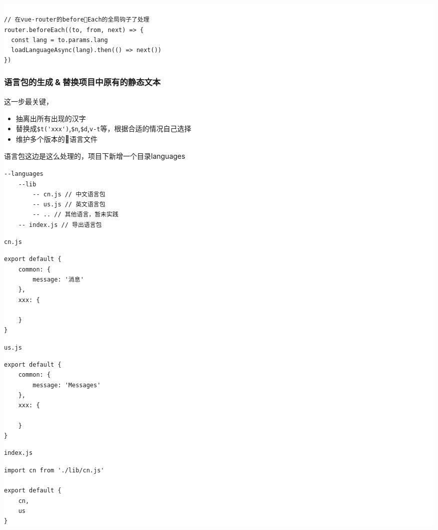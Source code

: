 ```

// 在vue-router的beforeEach的全局钩子了处理
router.beforeEach((to, from, next) => {
  const lang = to.params.lang
  loadLanguageAsync(lang).then(() => next())
})
```


### 语言包的生成 & 替换项目中原有的静态文本
这一步最关键，
- 抽离出所有出现的汉字
- 替换成`$t('xxx')`,`$n`,`$d`,`v-t`等，根据合适的情况自己选择
- 维护多个版本的语言文件

语言包这边是这么处理的，项目下新增一个目录languages
```
--languages
    --lib
        -- cn.js // 中文语言包
        -- us.js // 英文语言包
        -- .. // 其他语言，暂未实践
    -- index.js // 导出语言包
```

`cn.js`
```
export default {
    common: {
        message: '消息'
    },
    xxx: {

    }
}
```

`us.js`
```
export default {
    common: {
        message: 'Messages'
    },
    xxx: {

    }
}
```
`index.js`
```
import cn from './lib/cn.js'

export default {
    cn,
    us
}
```
